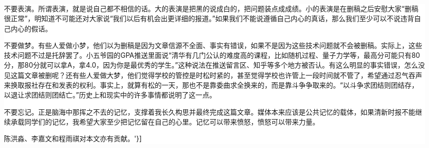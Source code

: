 不要表演。所谓表演，就是说自己都不相信的话。大的表演是把黑的说成白的，把问题装点成成绩。小的表演是在删稿之后安慰大家“删稿很正常”，明知道不可能还对大家说“我们以后有机会出更详细的报道。”如果我们不能说遵循自己内心的真话，那么我们至少可以不说违背自己内心的假话。

不要做梦。有些人爱做小梦，他们以为删稿是因为文章信源不全面、事实有错误，如果不是因为这些技术问题就不会被删稿。实际上，这些技术问题不过是托辞罢了。小五爷园的GPA推送里面说“清华有几门公认的难度高的课程，比如随机过程、量子力学等，最高分可能只有80分，那80分就可以拿A，拿4.0，因为你是最优秀的学生。”这种说法在推送留言区、知乎等多个地方被否认。有这么明显的事实错误，怎么没见这篇文章被删呢？还有些人爱做大梦，他们觉得学校的管控是时松时紧的，甚至觉得学校也许管上一段时间就不管了，希望通过忍气吞声来换取报社存在和发表的权利。事实上，就算有松的一天，那也不是靠委曲求全换来的，而是靠斗争争取来的。“以斗争求团结则团结存，以退让求团结则团结亡。”历史上和现实中的许多事情都说明了这一点。

不要忘记。正是脑海中那挥之不去的记忆，支撑着我长久构思并最终完成这篇文章。媒体本来应该是公共记忆的载体，如果清新时报不能继续承载同学们的记忆，我希望大家至少把记忆留在自己的心里。记忆可以带来愤怒，愤怒可以带来力量。

陈洪淼、李嘉文和程雨祺对本文亦有贡献。'}]